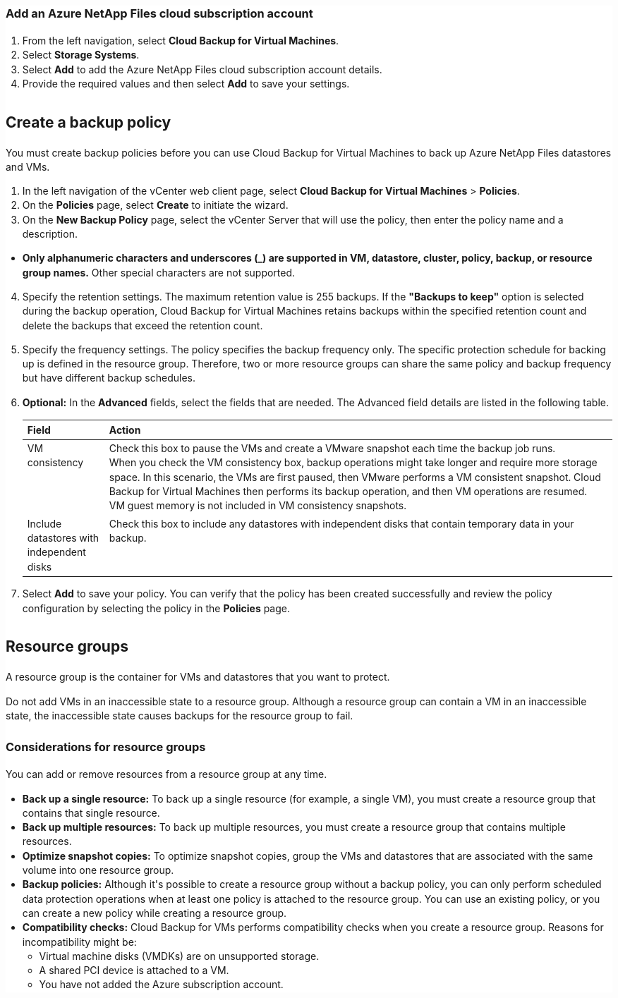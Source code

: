 ### Add an Azure NetApp Files cloud subscription account

1.	From the left navigation, select **Cloud Backup for Virtual Machines**.
2.	Select **Storage Systems**.
3.	Select **Add** to add the Azure NetApp Files cloud subscription account details.
4.	Provide the required values and then select **Add** to save your settings. 

## Create a backup policy

You must create backup policies before you can use Cloud Backup for Virtual Machines to back up Azure NetApp Files datastores and VMs.

1.	In the left navigation of the vCenter web client page, select **Cloud Backup for Virtual Machines** > **Policies**.
2.	On the **Policies** page, select **Create** to initiate the wizard.
3.	On the **New Backup Policy** page, select the vCenter Server that will use the policy, then enter the policy name and a description.
* **Only alphanumeric characters and underscores (_) are supported in VM, datastore, cluster, policy, backup, or resource group names.** Other special characters are not supported. 
4.	Specify the retention settings.
    The maximum retention value is 255 backups. If the **"Backups to keep"** option is selected during the backup operation, Cloud Backup for Virtual Machines retains backups within the specified retention count and delete the backups that exceed the retention count.
5.	Specify the frequency settings.
    The policy specifies the backup frequency only. The specific protection schedule for backing up is defined in the resource group. Therefore, two or more resource groups can share the same policy and backup frequency but have different backup schedules.
6.	**Optional:** In the **Advanced** fields, select the fields that are needed. The Advanced field details are listed in the following table.

    | Field | Action |
    | ---- | ---- |
    | VM consistency | Check this box to pause the VMs and create a VMware snapshot each time the backup job runs. <br> When you check the VM consistency box, backup operations might take longer and require more storage space. In this scenario, the VMs are first paused, then VMware performs a VM consistent snapshot. Cloud Backup for Virtual Machines then performs its backup operation, and then VM operations are resumed. <br> VM guest memory is not included in VM consistency snapshots. |
    | Include datastores with independent disks	| Check this box to include any datastores with independent disks that contain temporary data in your backup. | 
7. Select **Add** to save your policy.
    You can verify that the policy has been created successfully and review the policy configuration by selecting the policy in the **Policies** page.

## Resource groups

A resource group is the container for VMs and datastores that you want to protect.

Do not add VMs in an inaccessible state to a resource group. Although a resource group can contain a VM in an inaccessible state, the inaccessible state causes backups for the resource group to fail. 

### Considerations for resource groups

You can add or remove resources from a resource group at any time.
* **Back up a single resource:** To back up a single resource (for example, a single VM), you must create a resource group that contains that single resource.
* **Back up multiple resources:** To back up multiple resources, you must create a resource group that contains multiple resources.
* **Optimize snapshot copies:** To optimize snapshot copies, group the VMs and datastores that are associated with the same volume into one resource group.
* **Backup policies:** Although it's possible to create a resource group without a backup policy, you can only perform scheduled data protection operations when at least one policy is attached to the resource group. You can use an existing policy, or you can create a new policy while creating a resource group.
* **Compatibility checks:** Cloud Backup for VMs performs compatibility checks when you create a resource group. Reasons for incompatibility might be:
    * Virtual machine disks (VMDKs) are on unsupported storage.
    * A shared PCI device is attached to a VM.
    * You have not added the Azure subscription account.
